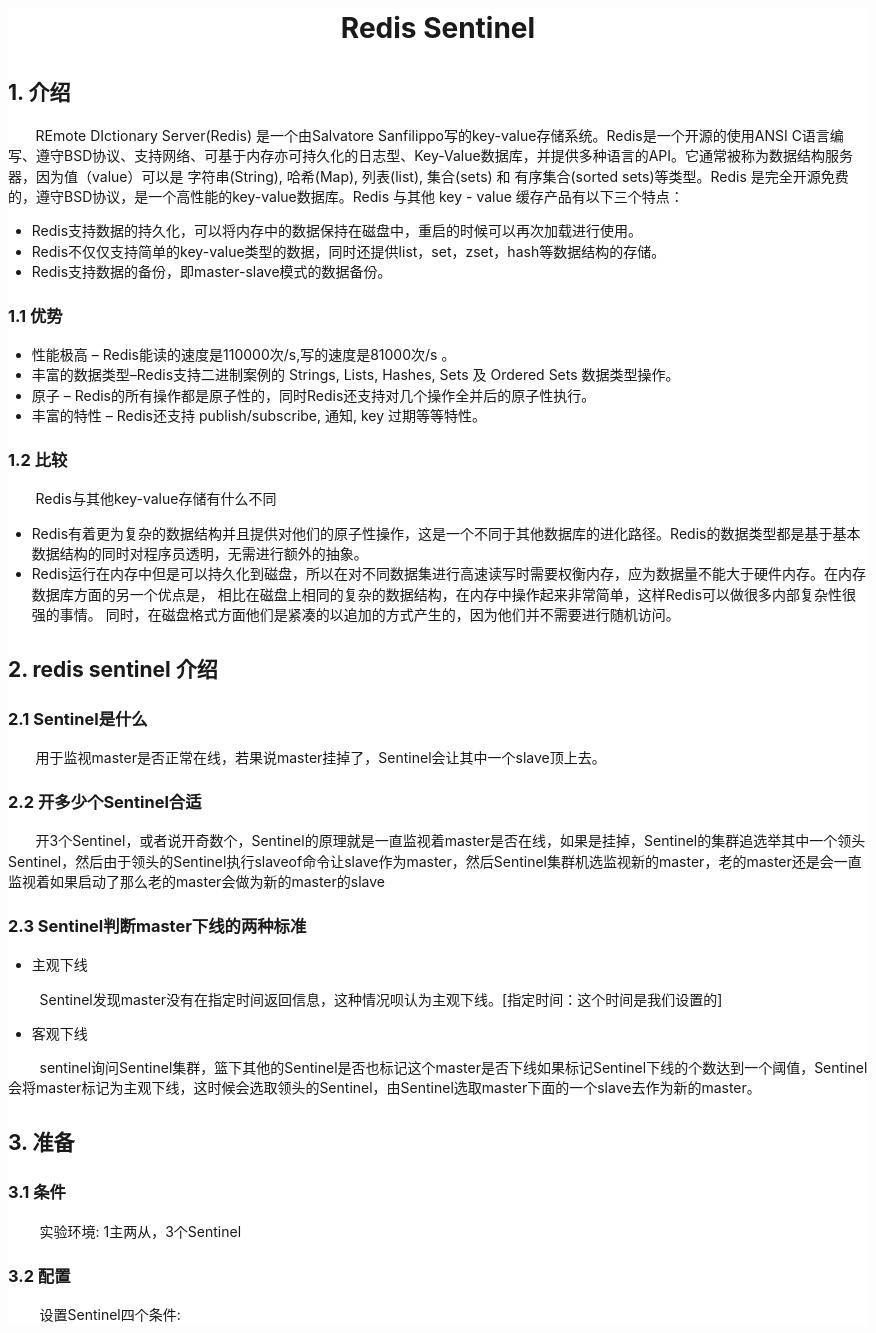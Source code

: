 <center><h1>Redis Sentinel</h1></center>

## 1. 介绍
&#160; &#160; &#160; &#160;REmote DIctionary Server(Redis) 是一个由Salvatore Sanfilippo写的key-value存储系统。Redis是一个开源的使用ANSI C语言编写、遵守BSD协议、支持网络、可基于内存亦可持久化的日志型、Key-Value数据库，并提供多种语言的API。它通常被称为数据结构服务器，因为值（value）可以是 字符串(String), 哈希(Map), 列表(list), 集合(sets) 和 有序集合(sorted sets)等类型。Redis 是完全开源免费的，遵守BSD协议，是一个高性能的key-value数据库。Redis 与其他 key - value 缓存产品有以下三个特点：

- Redis支持数据的持久化，可以将内存中的数据保持在磁盘中，重启的时候可以再次加载进行使用。
- Redis不仅仅支持简单的key-value类型的数据，同时还提供list，set，zset，hash等数据结构的存储。
- Redis支持数据的备份，即master-slave模式的数据备份。

### 1.1 优势
- 性能极高 – Redis能读的速度是110000次/s,写的速度是81000次/s 。
- 丰富的数据类型–Redis支持二进制案例的 Strings, Lists, Hashes, Sets 及 Ordered Sets 数据类型操作。
- 原子 – Redis的所有操作都是原子性的，同时Redis还支持对几个操作全并后的原子性执行。
- 丰富的特性 – Redis还支持 publish/subscribe, 通知, key 过期等等特性。

### 1.2 比较
&#160; &#160; &#160; &#160;Redis与其他key-value存储有什么不同
- Redis有着更为复杂的数据结构并且提供对他们的原子性操作，这是一个不同于其他数据库的进化路径。Redis的数据类型都是基于基本数据结构的同时对程序员透明，无需进行额外的抽象。
- Redis运行在内存中但是可以持久化到磁盘，所以在对不同数据集进行高速读写时需要权衡内存，应为数据量不能大于硬件内存。在内存数据库方面的另一个优点是， 相比在磁盘上相同的复杂的数据结构，在内存中操作起来非常简单，这样Redis可以做很多内部复杂性很强的事情。 同时，在磁盘格式方面他们是紧凑的以追加的方式产生的，因为他们并不需要进行随机访问。

## 2. redis sentinel 介绍
### 2.1 Sentinel是什么
&#160; &#160; &#160; &#160;用于监视master是否正常在线，若果说master挂掉了，Sentinel会让其中一个slave顶上去。

### 2.2 开多少个Sentinel合适
&#160; &#160; &#160; &#160;开3个Sentinel，或者说开奇数个，Sentinel的原理就是一直监视着master是否在线，如果是挂掉，Sentinel的集群追选举其中一个领头Sentinel，然后由于领头的Sentinel执行slaveof命令让slave作为master，然后Sentinel集群机选监视新的master，老的master还是会一直监视着如果启动了那么老的master会做为新的master的slave

### 2.3 Sentinel判断master下线的两种标准
- 主观下线  

&#160; &#160; &#160; &#160; Sentinel发现master没有在指定时间返回信息，这种情况呗认为主观下线。[指定时间：这个时间是我们设置的]

- 客观下线

&#160; &#160; &#160; &#160; sentinel询问Sentinel集群，篮下其他的Sentinel是否也标记这个master是否下线如果标记Sentinel下线的个数达到一个阈值，Sentinel会将master标记为主观下线，这时候会选取领头的Sentinel，由Sentinel选取master下面的一个slave去作为新的master。

## 3. 准备
### 3.1 条件
&#160; &#160; &#160; &#160; 实验环境: 1主两从，3个Sentinel

### 3.2 配置
&#160; &#160; &#160; &#160; 设置Sentinel四个条件:
